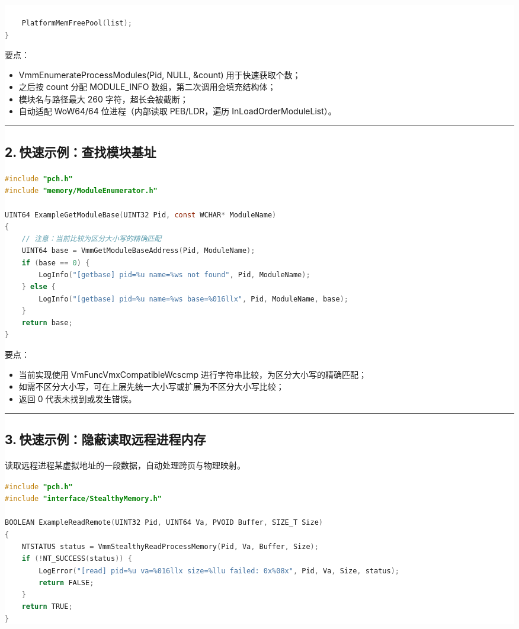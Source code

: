 ```c

    PlatformMemFreePool(list);
}
```

要点：
- VmmEnumerateProcessModules(Pid, NULL, &count) 用于快速获取个数；
- 之后按 count 分配 MODULE_INFO 数组，第二次调用会填充结构体；
- 模块名与路径最大 260 字符，超长会被截断；
- 自动适配 WoW64/64 位进程（内部读取 PEB/LDR，遍历 InLoadOrderModuleList）。

---

## 2. 快速示例：查找模块基址

```c
#include "pch.h"
#include "memory/ModuleEnumerator.h"

UINT64 ExampleGetModuleBase(UINT32 Pid, const WCHAR* ModuleName)
{
    // 注意：当前比较为区分大小写的精确匹配
    UINT64 base = VmmGetModuleBaseAddress(Pid, ModuleName);
    if (base == 0) {
        LogInfo("[getbase] pid=%u name=%ws not found", Pid, ModuleName);
    } else {
        LogInfo("[getbase] pid=%u name=%ws base=%016llx", Pid, ModuleName, base);
    }
    return base;
}
```

要点：
- 当前实现使用 VmFuncVmxCompatibleWcscmp 进行字符串比较，为区分大小写的精确匹配；
- 如需不区分大小写，可在上层先统一大小写或扩展为不区分大小写比较；
- 返回 0 代表未找到或发生错误。

---

## 3. 快速示例：隐蔽读取远程进程内存

读取远程进程某虚拟地址的一段数据，自动处理跨页与物理映射。

```c
#include "pch.h"
#include "interface/StealthyMemory.h"

BOOLEAN ExampleReadRemote(UINT32 Pid, UINT64 Va, PVOID Buffer, SIZE_T Size)
{
    NTSTATUS status = VmmStealthyReadProcessMemory(Pid, Va, Buffer, Size);
    if (!NT_SUCCESS(status)) {
        LogError("[read] pid=%u va=%016llx size=%llu failed: 0x%08x", Pid, Va, Size, status);
        return FALSE;
    }
    return TRUE;
}
```
